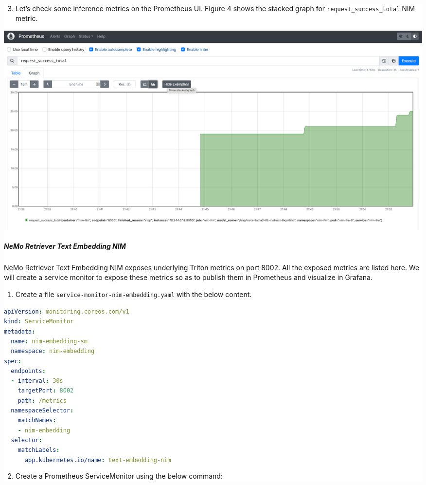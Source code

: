 
3. Let’s check some inference metrics on the Prometheus UI. Figure 4 shows the stacked graph for `request_success_total` NIM metric.

![Figure 4 - Prometheus UI showing the plot of request_success_total metric indicating number of finished requests. ](nvidia-image-7.png#small "_Figure 4 - Prometheus UI showing the plot of request_success_total metric indicating number of finished requests._") 


##### NeMo Retriever Text Embedding NIM
NeMo Retriever Text Embedding NIM exposes underlying [Triton](https://developer.nvidia.com/triton-inference-server) metrics on port 8002. All the exposed metrics are listed [here](https://github.com/triton-inference-server/server/blob/main/docs/user_guide/metrics.md). We will create a service monitor to expose these metrics so as to publish them in Prometheus and visualize in Grafana. 

1. Create a file `service-monitor-nim-embedding.yaml` with the below content.  

```yaml
apiVersion: monitoring.coreos.com/v1
kind: ServiceMonitor
metadata:
  name: nim-embedding-sm
  namespace: nim-embedding
spec:
  endpoints:
  - interval: 30s
    targetPort: 8002
    path: /metrics
  namespaceSelector:
    matchNames:
    - nim-embedding
  selector:
    matchLabels:
      app.kubernetes.io/name: text-embedding-nim
```
2. Create a Prometheus ServiceMonitor using the below command: 

